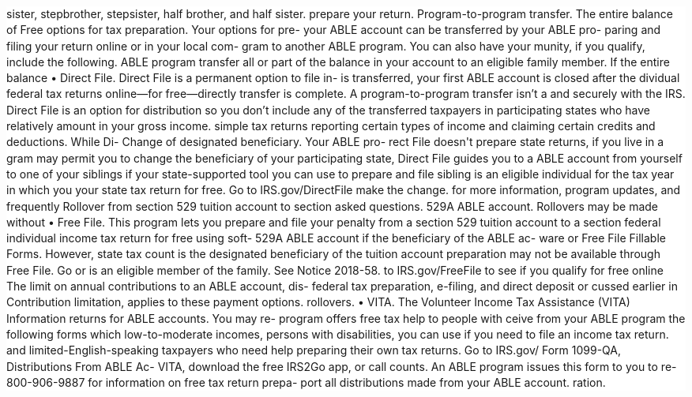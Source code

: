sister, stepbrother, stepsister, half brother, and half sister.           prepare your return.
   Program-to-program transfer. The entire balance of
                                                                          Free options for tax preparation. Your options for pre-
your ABLE account can be transferred by your ABLE pro-
                                                                          paring and filing your return online or in your local com-
gram to another ABLE program. You can also have your
                                                                          munity, if you qualify, include the following.
ABLE program transfer all or part of the balance in your
account to an eligible family member. If the entire balance                • Direct File. Direct File is a permanent option to file in-
is transferred, your first ABLE account is closed after the                   dividual federal tax returns online—for free—directly
transfer is complete. A program-to-program transfer isn’t a                   and securely with the IRS. Direct File is an option for
distribution so you don’t include any of the transferred                      taxpayers in participating states who have relatively
amount in your gross income.                                                  simple tax returns reporting certain types of income
                                                                              and claiming certain credits and deductions. While Di-
   Change of designated beneficiary. Your ABLE pro-                           rect File doesn't prepare state returns, if you live in a
gram may permit you to change the beneficiary of your                         participating state, Direct File guides you to a
ABLE account from yourself to one of your siblings if your                    state-supported tool you can use to prepare and file
sibling is an eligible individual for the tax year in which you               your state tax return for free. Go to IRS.gov/DirectFile
make the change.                                                              for more information, program updates, and frequently
Rollover from section 529 tuition account to section                          asked questions.
529A ABLE account. Rollovers may be made without                           • Free File. This program lets you prepare and file your
penalty from a section 529 tuition account to a section                       federal individual income tax return for free using soft-
529A ABLE account if the beneficiary of the ABLE ac-                          ware or Free File Fillable Forms. However, state tax
count is the designated beneficiary of the tuition account                    preparation may not be available through Free File. Go
or is an eligible member of the family. See Notice 2018-58.                   to IRS.gov/FreeFile to see if you qualify for free online
The limit on annual contributions to an ABLE account, dis-                    federal tax preparation, e-filing, and direct deposit or
cussed earlier in Contribution limitation, applies to these                   payment options.
rollovers.
                                                                           • VITA. The Volunteer Income Tax Assistance (VITA)
Information returns for ABLE accounts. You may re-                            program offers free tax help to people with
ceive from your ABLE program the following forms which                        low-to-moderate incomes, persons with disabilities,
you can use if you need to file an income tax return.                         and limited-English-speaking taxpayers who need
                                                                              help preparing their own tax returns. Go to IRS.gov/
  Form 1099-QA, Distributions From ABLE Ac-                                   VITA, download the free IRS2Go app, or call
counts. An ABLE program issues this form to you to re-                        800-906-9887 for information on free tax return prepa-
port all distributions made from your ABLE account.                           ration.
